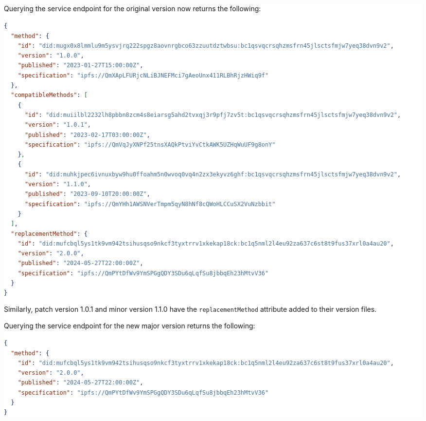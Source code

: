 Querying the service endpoint for the original version now returns the following:

```json
{
  "method": {
    "id": "did:mugx0x8lmmlu9m5ysvjrq222spgz8aovnrgbco63zzuutdztwbsu:bc1qsvqcrsqhzmsfrn45jlsctsfmjw7yeq38dvn9v2",
    "version": "1.0.0",
    "published": "2023-01-27T15:00:00Z",
    "specification": "ipfs://QmXApLFURjcNLiBJNEFMci7gAeoUnx411RLBhRjzHWiq9f"
  },
  "compatibleMethods": [
    {
      "id": "did:muiilbl2232lh8pbbn8zcm4s8eiarsg5ahd2tvxqj3r9pfj7zv5t:bc1qsvqcrsqhzmsfrn45jlsctsfmjw7yeq38dvn9v2",
      "version": "1.0.1",
      "published": "2023-02-17T03:00:00Z",
      "specification": "ipfs://QmVqJyXNPf25tnsXAQkPtviYvCtkAWK5UZHqWuUF9g8onY"
    },
    {
      "id": "did:muhkjpec6ivnuxbyw9hu0ffoahm5n0wvoq0vq4n2zx3ekyvz6ghf:bc1qsvqcrsqhzmsfrn45jlsctsfmjw7yeq38dvn9v2",
      "version": "1.1.0",
      "published": "2023-09-10T20:00:00Z",
      "specification": "ipfs://QmYHh1AWSNVerTmpm5qyN8hNf8cQWoHLCCuSX2VuNzbbit"
    }
  ],
  "replacementMethod": {
    "id": "did:mufcbql5ys1tk9vm942tsihusqso9nkcf3tyxtrrv1xkekap18ck:bc1q5nml2l4eu92za637c6st8t9fus37xrl0a4au20",
    "version": "2.0.0",
    "published": "2024-05-27T22:00:00Z",
    "specification": "ipfs://QmPYtDfWv9YmSPGgQDY3SDu6qLqfSu8jbbqEh23hMtvV36"
  }
}
```

Similarly, patch version 1.0.1 and minor version 1.1.0 have the `replacementMethod` attribute added to their version files.

Querying the service endpoint for the new major version returns the following:

```json
{
  "method": {
    "id": "did:mufcbql5ys1tk9vm942tsihusqso9nkcf3tyxtrrv1xkekap18ck:bc1q5nml2l4eu92za637c6st8t9fus37xrl0a4au20",
    "version": "2.0.0",
    "published": "2024-05-27T22:00:00Z",
    "specification": "ipfs://QmPYtDfWv9YmSPGgQDY3SDu6qLqfSu8jbbqEh23hMtvV36"
  }
}
```
